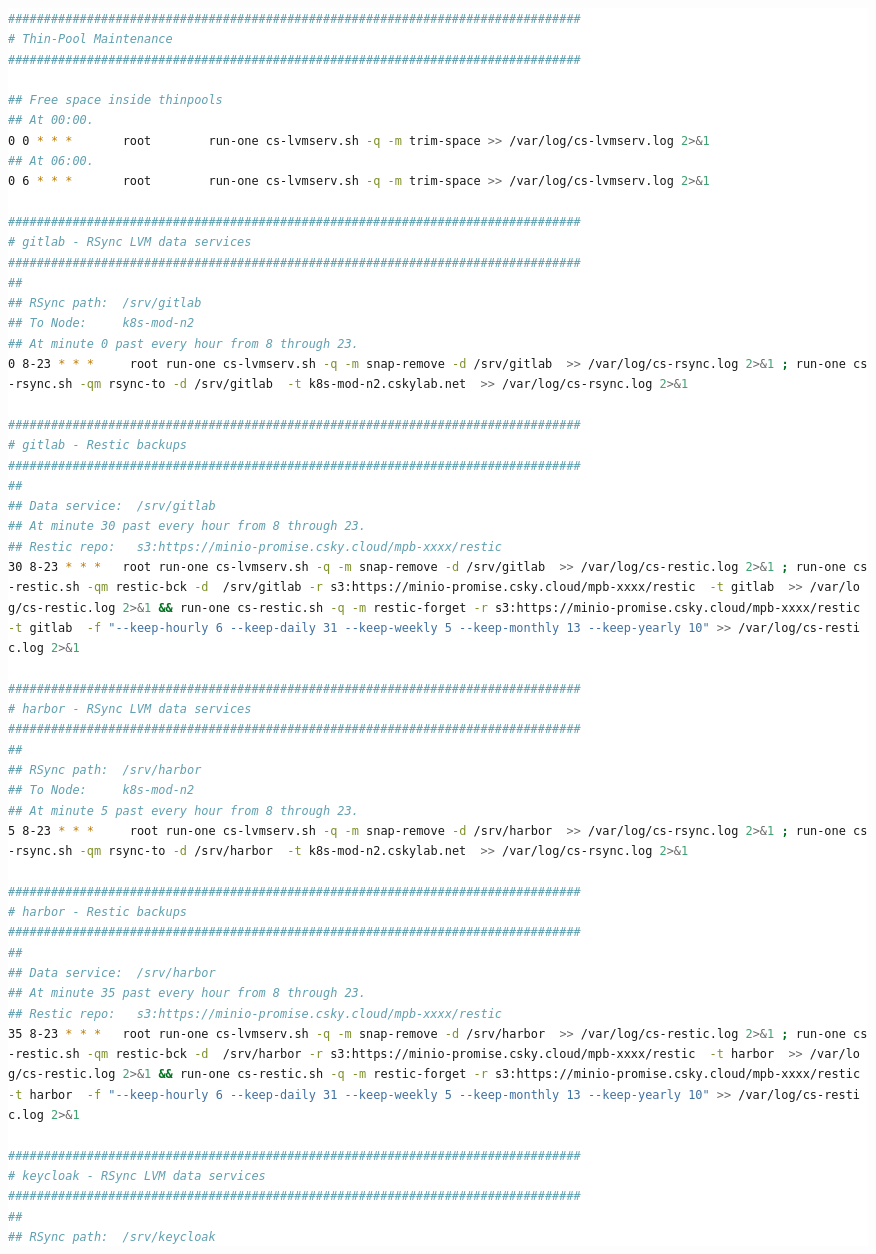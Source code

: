 ```bash
################################################################################
# Thin-Pool Maintenance
################################################################################

## Free space inside thinpools
## At 00:00.
0 0 * * *       root        run-one cs-lvmserv.sh -q -m trim-space >> /var/log/cs-lvmserv.log 2>&1
## At 06:00.
0 6 * * *       root        run-one cs-lvmserv.sh -q -m trim-space >> /var/log/cs-lvmserv.log 2>&1

################################################################################
# gitlab - RSync LVM data services
################################################################################
##
## RSync path:  /srv/gitlab
## To Node:     k8s-mod-n2
## At minute 0 past every hour from 8 through 23.
0 8-23 * * *     root run-one cs-lvmserv.sh -q -m snap-remove -d /srv/gitlab  >> /var/log/cs-rsync.log 2>&1 ; run-one cs-rsync.sh -qm rsync-to -d /srv/gitlab  -t k8s-mod-n2.cskylab.net  >> /var/log/cs-rsync.log 2>&1

################################################################################
# gitlab - Restic backups
################################################################################
##
## Data service:  /srv/gitlab
## At minute 30 past every hour from 8 through 23.
## Restic repo:   s3:https://minio-promise.csky.cloud/mpb-xxxx/restic
30 8-23 * * *   root run-one cs-lvmserv.sh -q -m snap-remove -d /srv/gitlab  >> /var/log/cs-restic.log 2>&1 ; run-one cs-restic.sh -qm restic-bck -d  /srv/gitlab -r s3:https://minio-promise.csky.cloud/mpb-xxxx/restic  -t gitlab  >> /var/log/cs-restic.log 2>&1 && run-one cs-restic.sh -q -m restic-forget -r s3:https://minio-promise.csky.cloud/mpb-xxxx/restic  -t gitlab  -f "--keep-hourly 6 --keep-daily 31 --keep-weekly 5 --keep-monthly 13 --keep-yearly 10" >> /var/log/cs-restic.log 2>&1

################################################################################
# harbor - RSync LVM data services
################################################################################
##
## RSync path:  /srv/harbor
## To Node:     k8s-mod-n2
## At minute 5 past every hour from 8 through 23.
5 8-23 * * *     root run-one cs-lvmserv.sh -q -m snap-remove -d /srv/harbor  >> /var/log/cs-rsync.log 2>&1 ; run-one cs-rsync.sh -qm rsync-to -d /srv/harbor  -t k8s-mod-n2.cskylab.net  >> /var/log/cs-rsync.log 2>&1

################################################################################
# harbor - Restic backups
################################################################################
##
## Data service:  /srv/harbor
## At minute 35 past every hour from 8 through 23.
## Restic repo:   s3:https://minio-promise.csky.cloud/mpb-xxxx/restic
35 8-23 * * *   root run-one cs-lvmserv.sh -q -m snap-remove -d /srv/harbor  >> /var/log/cs-restic.log 2>&1 ; run-one cs-restic.sh -qm restic-bck -d  /srv/harbor -r s3:https://minio-promise.csky.cloud/mpb-xxxx/restic  -t harbor  >> /var/log/cs-restic.log 2>&1 && run-one cs-restic.sh -q -m restic-forget -r s3:https://minio-promise.csky.cloud/mpb-xxxx/restic  -t harbor  -f "--keep-hourly 6 --keep-daily 31 --keep-weekly 5 --keep-monthly 13 --keep-yearly 10" >> /var/log/cs-restic.log 2>&1

################################################################################
# keycloak - RSync LVM data services
################################################################################
##
## RSync path:  /srv/keycloak
```
